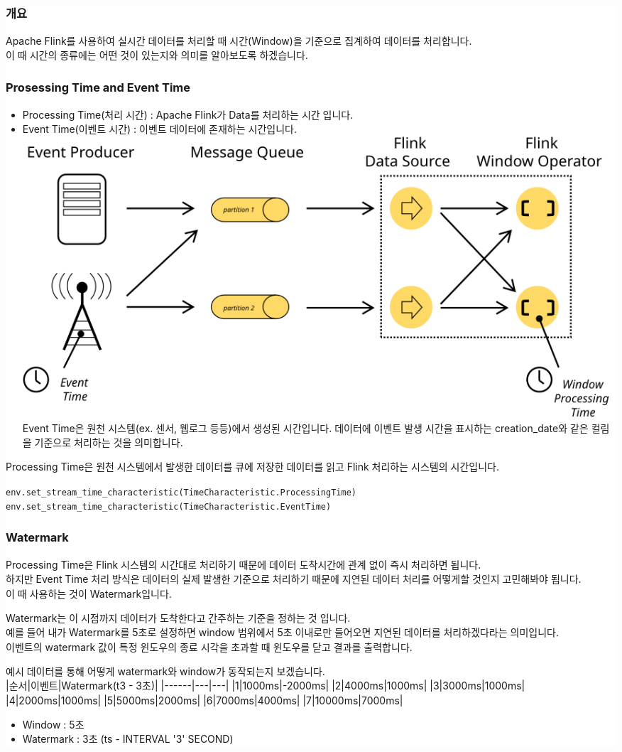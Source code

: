 ### 개요
Apache Flink를 사용하여 실시간 데이터를 처리할 때 시간(Window)을 기준으로 집계하여 데이터를 처리합니다.  
이 때 시간의 종류에는 어떤 것이 있는지와 의미를 알아보도록 하겠습니다.  
  
### Prosessing Time and Event Time
- Processing Time(처리 시간) : Apache Flink가 Data를 처리하는 시간 입니다.
- Event Time(이벤트 시간) : 이벤트 데이터에 존재하는 시간입니다.
![Event_Processing_Time](./img/event_processing_time.svg)  
Event Time은 원천 시스템(ex. 센서, 웹로그 등등)에서 생성된 시간입니다. 데이터에 이벤트 발생 시간을 표시하는 creation_date와 같은 컬림을  기준으로 처리하는 것을 의미합니다.  
  
Processing Time은 원천 시스템에서 발생한 데이터를 큐에 저장한 데이터를 읽고 Flink 처리하는 시스템의 시간입니다.  
```
env.set_stream_time_characteristic(TimeCharacteristic.ProcessingTime)
env.set_stream_time_characteristic(TimeCharacteristic.EventTime)
```  
  
### Watermark
Processing Time은 Flink 시스템의 시간대로 처리하기 때문에 데이터 도착시간에 관계 없이 즉시 처리하면 됩니다.  
하지만 Event Time 처리 방식은 데이터의 실제 발생한 기준으로 처리하기 때문에 지연된 데이터 처리를 어떻게할 것인지 고민해봐야 됩니다.  
이 때 사용하는 것이 Watermark입니다.  
  
Watermark는 이 시점까지 데이터가 도착한다고 간주하는 기준을 정하는 것 입니다.  
예를 들어 내가 Watermark를 5초로 설정하면 window 범위에서 5초 이내로만 들어오면 지연된 데이터를 처리하겠다라는 의미입니다.  
이벤트의 watermark 값이 특정 윈도우의 종료 시각을 초과할 때 윈도우를 닫고 결과를 출력합니다.  

예시 데이터를 통해 어떻게 watermark와 window가 동작되는지 보겠습니다.  
|순서|이벤트|Watermark(t3 - 3초)|
|------|---|---|
|1|1000ms|-2000ms|
|2|4000ms|1000ms|
|3|3000ms|1000ms|
|4|2000ms|1000ms|
|5|5000ms|2000ms|
|6|7000ms|4000ms|
|7|10000ms|7000ms|
- Window : 5초
- Watermark : 3초 (ts - INTERVAL '3' SECOND)